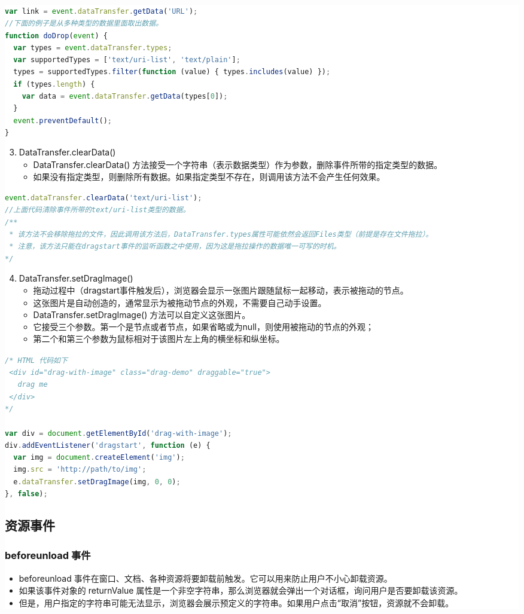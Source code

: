 ```js
var link = event.dataTransfer.getData('URL');
//下面的例子是从多种类型的数据里面取出数据。
function doDrop(event) {
  var types = event.dataTransfer.types;
  var supportedTypes = ['text/uri-list', 'text/plain'];
  types = supportedTypes.filter(function (value) { types.includes(value) });
  if (types.length) {
    var data = event.dataTransfer.getData(types[0]);
  }
  event.preventDefault();
}
```

3. DataTransfer.clearData()
   + DataTransfer.clearData() 方法接受一个字符串（表示数据类型）作为参数，删除事件所带的指定类型的数据。
   + 如果没有指定类型，则删除所有数据。如果指定类型不存在，则调用该方法不会产生任何效果。
```js
event.dataTransfer.clearData('text/uri-list');
//上面代码清除事件所带的text/uri-list类型的数据。
/**
 * 该方法不会移除拖拉的文件，因此调用该方法后，DataTransfer.types属性可能依然会返回Files类型（前提是存在文件拖拉）。
 * 注意，该方法只能在dragstart事件的监听函数之中使用，因为这是拖拉操作的数据唯一可写的时机。
*/
```

4. DataTransfer.setDragImage()
   + 拖动过程中（dragstart事件触发后），浏览器会显示一张图片跟随鼠标一起移动，表示被拖动的节点。
   + 这张图片是自动创造的，通常显示为被拖动节点的外观，不需要自己动手设置。
   + DataTransfer.setDragImage() 方法可以自定义这张图片。
   + 它接受三个参数。第一个是<img>节点或者<canvas>节点，如果省略或为null，则使用被拖动的节点的外观；
   + 第二个和第三个参数为鼠标相对于该图片左上角的横坐标和纵坐标。
```js
/* HTML 代码如下
 <div id="drag-with-image" class="drag-demo" draggable="true">
   drag me
 </div>
*/

var div = document.getElementById('drag-with-image');
div.addEventListener('dragstart', function (e) {
  var img = document.createElement('img');
  img.src = 'http://path/to/img';
  e.dataTransfer.setDragImage(img, 0, 0);
}, false);
```

## 资源事件

### beforeunload 事件

+ beforeunload 事件在窗口、文档、各种资源将要卸载前触发。它可以用来防止用户不小心卸载资源。
+ 如果该事件对象的 returnValue 属性是一个非空字符串，那么浏览器就会弹出一个对话框，询问用户是否要卸载该资源。
+ 但是，用户指定的字符串可能无法显示，浏览器会展示预定义的字符串。如果用户点击“取消”按钮，资源就不会卸载。
